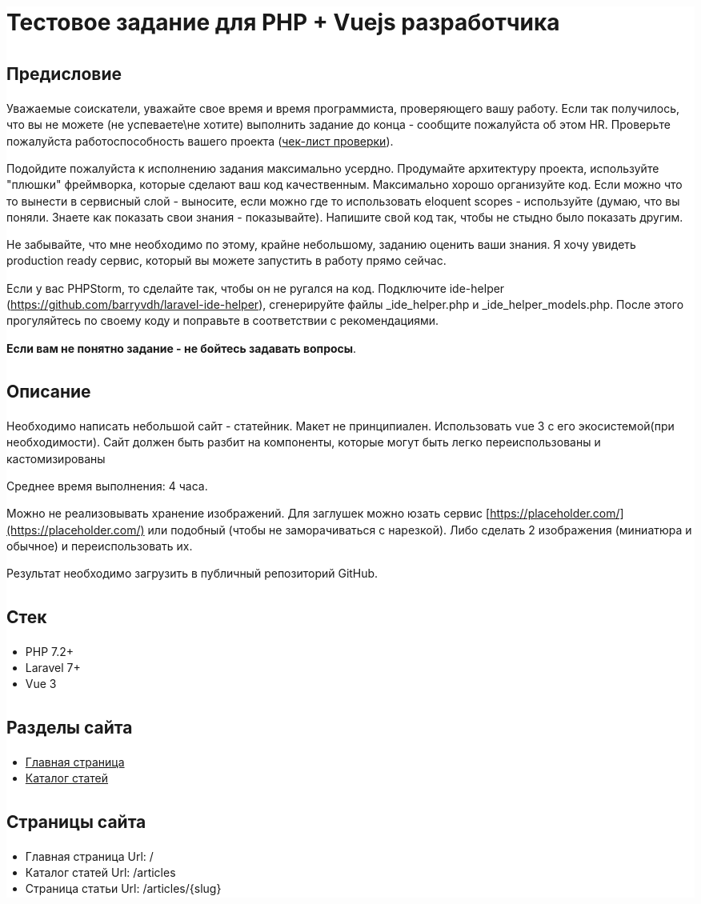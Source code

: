 # Тестовое задание для PHP + Vuejs разработчика

## Предисловие
Уважаемые соискатели, уважайте свое время и время программиста, проверяющего вашу работу. Если так получилось, что вы не можете (не успеваете\не хотите) выполнить задание до конца - сообщите пожалуйста об этом HR. Проверьте пожалуйста работоспособность вашего проекта ([чек-лист проверки](#чек-лист-сдачи-проекта)). 

Подойдите пожалуйста к исполнению задания максимально усердно. Продумайте архитектуру проекта, используйте "плюшки" фреймворка, которые сделают ваш код качественным. Максимально хорошо организуйте код. Если можно что то вынести в сервисный слой - выносите, если можно где то использовать eloquent scopes - используйте (думаю, что вы поняли. Знаете как показать свои знания - показывайте). Напишите свой код так, чтобы не стыдно было показать другим.

Не забывайте, что мне необходимо по этому, крайне небольшому, заданию оценить ваши знания. Я хочу увидеть production ready сервис, который вы можете запустить в работу прямо сейчас.

Если у вас PHPStorm, то сделайте так, чтобы он не ругался на код. Подключите ide-helper (https://github.com/barryvdh/laravel-ide-helper), сгенерируйте файлы _ide_helper.php и _ide_helper_models.php. После этого прогуляйтесь по своему коду и поправьте в соответствии с рекомендациями.

**Если вам не понятно задание - не бойтесь задавать вопросы**.

## Описание
Необходимо написать небольшой сайт - статейник. Макет не принципиален. Использовать vue 3 с его экосистемой(при необходимости). Сайт должен быть разбит на компоненты, которые могут быть легко переиспользованы и кастомизированы

Среднее время выполнения: 4 часа.

Можно не реализовывать хранение изображений. Для заглушек можно юзать сервис [https://placeholder.com/](https://placeholder.com/) или подобный (чтобы не заморачиваться с нарезкой). Либо сделать 2 изображения (миниатюра и обычное) и переиспользовать их.

Результат необходимо загрузить в публичный репозиторий GitHub.

## Стек
- PHP 7.2+
- Laravel 7+
- Vue 3

## Разделы сайта
- [Главная страница](#главная-страница)
- [Каталог статей](#каталог-статей)

## Страницы сайта
- Главная страница
Url: /
- Каталог статей
Url: /articles
- Страница статьи
Url: /articles/{slug}
